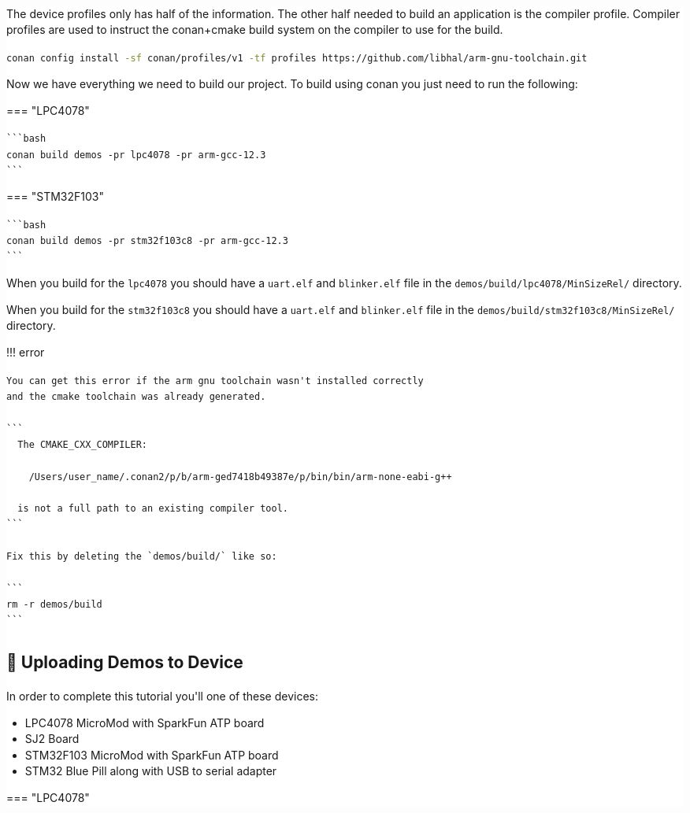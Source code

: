 The device profiles only has half of the information. The other half needed to build an application is the compiler profile. Compiler profiles are used to instruct the conan+cmake build system on the compiler to use for the build.

```bash
conan config install -sf conan/profiles/v1 -tf profiles https://github.com/libhal/arm-gnu-toolchain.git
```

Now we have everything we need to build our project. To build using conan you
just need to run the following:

=== "LPC4078"

    ```bash
    conan build demos -pr lpc4078 -pr arm-gcc-12.3
    ```

=== "STM32F103"

    ```bash
    conan build demos -pr stm32f103c8 -pr arm-gcc-12.3
    ```

When you build for the `lpc4078` you should have a `uart.elf` and `blinker.elf`
file in the `demos/build/lpc4078/MinSizeRel/` directory.

When you build for the `stm32f103c8` you should have a `uart.elf` and
`blinker.elf` file in the `demos/build/stm32f103c8/MinSizeRel/` directory.

!!! error

    You can get this error if the arm gnu toolchain wasn't installed correctly
    and the cmake toolchain was already generated.

    ```
      The CMAKE_CXX_COMPILER:

        /Users/user_name/.conan2/p/b/arm-ged7418b49387e/p/bin/bin/arm-none-eabi-g++

      is not a full path to an existing compiler tool.
    ```

    Fix this by deleting the `demos/build/` like so:

    ```
    rm -r demos/build
    ```

## 💾 Uploading Demos to Device

In order to complete this tutorial you'll one of these devices:

- LPC4078 MicroMod with SparkFun ATP board
- SJ2 Board
- STM32F103 MicroMod with SparkFun ATP board
- STM32 Blue Pill along with USB to serial adapter

=== "LPC4078"
